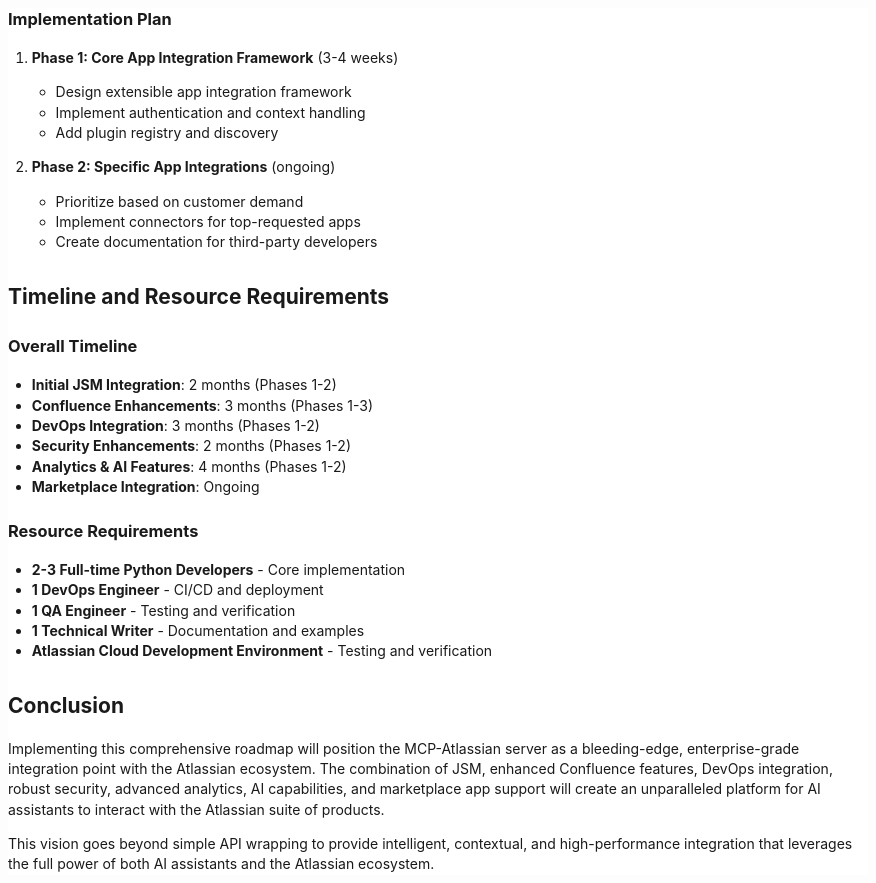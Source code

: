 ### Implementation Plan

1. **Phase 1: Core App Integration Framework** (3-4 weeks)
   - Design extensible app integration framework
   - Implement authentication and context handling
   - Add plugin registry and discovery

2. **Phase 2: Specific App Integrations** (ongoing)
   - Prioritize based on customer demand
   - Implement connectors for top-requested apps
   - Create documentation for third-party developers

## Timeline and Resource Requirements

### Overall Timeline

- **Initial JSM Integration**: 2 months (Phases 1-2)
- **Confluence Enhancements**: 3 months (Phases 1-3)
- **DevOps Integration**: 3 months (Phases 1-2)
- **Security Enhancements**: 2 months (Phases 1-2)
- **Analytics & AI Features**: 4 months (Phases 1-2)
- **Marketplace Integration**: Ongoing

### Resource Requirements

- **2-3 Full-time Python Developers** - Core implementation
- **1 DevOps Engineer** - CI/CD and deployment
- **1 QA Engineer** - Testing and verification
- **1 Technical Writer** - Documentation and examples
- **Atlassian Cloud Development Environment** - Testing and verification

## Conclusion

Implementing this comprehensive roadmap will position the MCP-Atlassian server as a bleeding-edge, enterprise-grade integration point with the Atlassian ecosystem. The combination of JSM, enhanced Confluence features, DevOps integration, robust security, advanced analytics, AI capabilities, and marketplace app support will create an unparalleled platform for AI assistants to interact with the Atlassian suite of products.

This vision goes beyond simple API wrapping to provide intelligent, contextual, and high-performance integration that leverages the full power of both AI assistants and the Atlassian ecosystem.